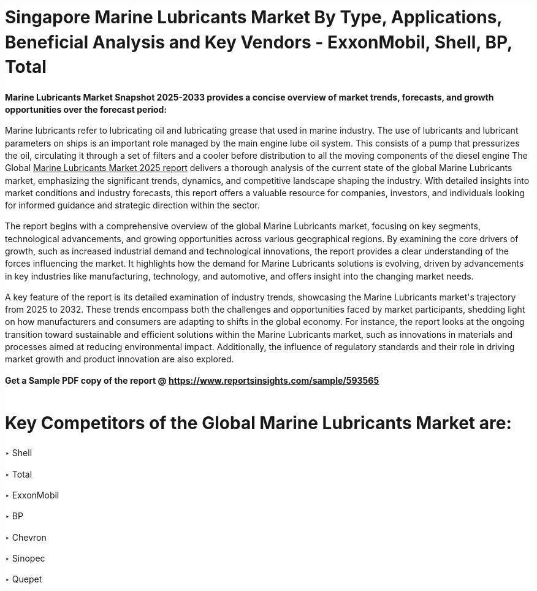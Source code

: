 # Singapore Marine Lubricants Market By Type, Applications, Beneficial Analysis and Key Vendors - ExxonMobil, Shell, BP, Total

<strong>Marine Lubricants Market Snapshot 2025-2033 provides a concise overview of market trends, forecasts, and growth opportunities over the forecast period:</strong>

Marine lubricants refer to lubricating oil and lubricating grease that used in marine industry. The use of lubricants and lubricant parameters on ships is an important role managed by the main engine lube oil system. This consists of a pump that pressurizes the oil, circulating it through a set of filters and a cooler before distribution to all the moving components of the diesel engine The Global <a href=https://www.reportsinsights.com/sample/593565>Marine Lubricants Market 2025 report</a> delivers a thorough analysis of the current state of the global Marine Lubricants market, emphasizing the significant trends, dynamics, and competitive landscape shaping the industry. With detailed insights into market conditions and industry forecasts, this report offers a valuable resource for companies, investors, and individuals looking for informed guidance and strategic direction within the sector.

The report begins with a comprehensive overview of the global Marine Lubricants market, focusing on key segments, technological advancements, and growing opportunities across various geographical regions. By examining the core drivers of growth, such as increased industrial demand and technological innovations, the report provides a clear understanding of the forces influencing the market. It highlights how the demand for Marine Lubricants solutions is evolving, driven by advancements in key industries like manufacturing, technology, and automotive, and offers insight into the changing market needs.

A key feature of the report is its detailed examination of industry trends, showcasing the Marine Lubricants market's trajectory from 2025 to 2032. These trends encompass both the challenges and opportunities faced by market participants, shedding light on how manufacturers and consumers are adapting to shifts in the global economy. For instance, the report looks at the ongoing transition toward sustainable and efficient solutions within the Marine Lubricants market, such as innovations in materials and processes aimed at reducing environmental impact. Additionally, the influence of regulatory standards and their role in driving market growth and product innovation are also explored.

<strong>Get a Sample PDF copy of the report @ <a href=https://www.reportsinsights.com/sample/593565>https://www.reportsinsights.com/sample/593565</a></strong>

# <strong>Key Competitors of the Global Marine Lubricants Market are:</strong>

‣ Shell

‣ Total

‣ ExxonMobil

‣ BP

‣ Chevron

‣ Sinopec

‣ Quepet
